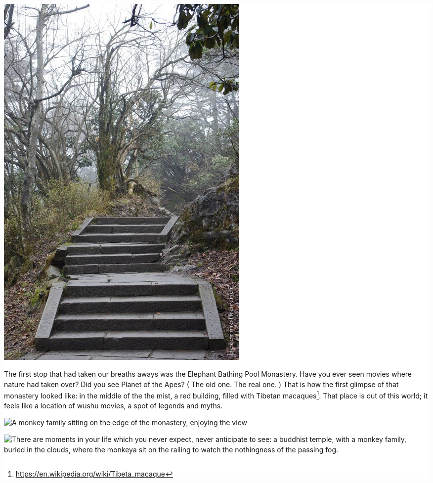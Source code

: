 ![The beginning of the endless stairs at Mount Emei](mount_emei_15.jpg)

The first stop that had taken our breaths aways was the Elephant Bathing
Pool Monastery. Have you ever seen movies where nature had taken over?
Did you see Planet of the Apes? ( The old one. The real one. ) That is
how the first glimpse of that monastery looked like: in the middle of
the the mist, a red building, filled with Tibetan macaques[^3]. That
place is out of this world; it feels like a location of wushu movies, a
spot of legends and myths.

![A monkey family sitting on the edge of the monastery, enjoying the
view](monkeys-of-nothingness-2.jpg)

![There are moments in your life which you never expect, never
anticipate to see: a buddhist temple, with a monkey family, buried in
the clouds, where the monkeya sit on the railing to watch the
nothingness of the passing fog.](monkeys-of-nothingness.jpg)


[^1]: <https://www.google.co.uk/maps/place/Lingxiu+Hot+Spring/@29.5636123,103.448123,378m/>
[^2]: <http://www.sichuan-roads.fr/images/hotels/emei%20-%20hot%20spring%20htl%20-%20sources2.JPG>
[^3]: <https://en.wikipedia.org/wiki/Tibeta_macaque>